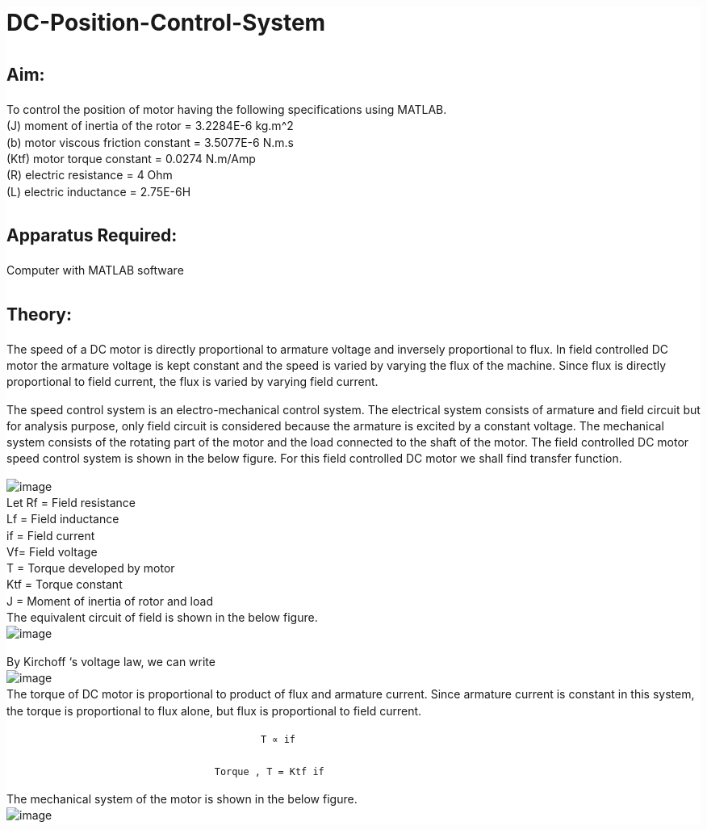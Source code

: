 # DC-Position-Control-System
## Aim:
To control the position of motor having the following specifications using MATLAB.<br>
(J)     moment of inertia of the rotor =    3.2284E-6 kg.m^2<br>
(b)     motor viscous friction constant =    3.5077E-6 N.m.s<br>
(Ktf)    motor torque constant   =           0.0274 N.m/Amp<br>
(R)     electric resistance  =              4 Ohm<br>
(L)     electric inductance  =              2.75E-6H<br>
## Apparatus Required:
Computer with MATLAB software
## Theory: 
The speed of a DC motor is directly proportional to armature voltage and inversely proportional to flux. In field controlled DC motor the armature voltage is kept constant and the speed is varied by varying the flux of the machine. Since flux is directly proportional to field current, the flux is varied by varying field current. 

The speed control system is an electro-mechanical control system. The electrical system consists of armature and field circuit but for analysis purpose, only field circuit is considered because the armature is excited by a constant voltage. The mechanical system consists of the rotating part of the motor and the load connected to the shaft of the motor. The field controlled DC motor speed control system is shown in the below figure. For this field controlled DC motor we shall find transfer function.
       
<img width="722" height="237" alt="image" src="https://github.com/user-attachments/assets/a88f2539-99e6-4089-bd4b-5b372ec46162" /> <br>
Let              Rf = Field resistance <br>
                   Lf = Field inductance <br>
                   if = Field current <br>
                   Vf= Field voltage <br>
                   T = Torque developed by motor  <br>
                  Ktf = Torque constant <br>
                   J = Moment of inertia of rotor and load <br>
The equivalent circuit of field is shown in the below figure. <br>
                  <img width="322" height="303" alt="image" src="https://github.com/user-attachments/assets/b3ee1388-b59f-4161-ba73-161de8752ee5" /> <br>

By Kirchoff ‘s voltage law, we can write <br>
<img width="218" height="72" alt="image" src="https://github.com/user-attachments/assets/19ec25c9-2283-4331-9e6f-28b080b485f5" /> <br>
The torque of  DC motor is proportional to product of flux and armature current. Since armature current is constant in this system, the torque is proportional to flux alone, but flux is proportional to field current. <br>

                                                T ∝ if 

                                        Torque , T = Ktf if

The mechanical system of the motor is shown in the below figure. <br>
<img width="407" height="100" alt="image" src="https://github.com/user-attachments/assets/d9869ccd-dbcf-4259-a365-94842d5fe061" /> <br>
